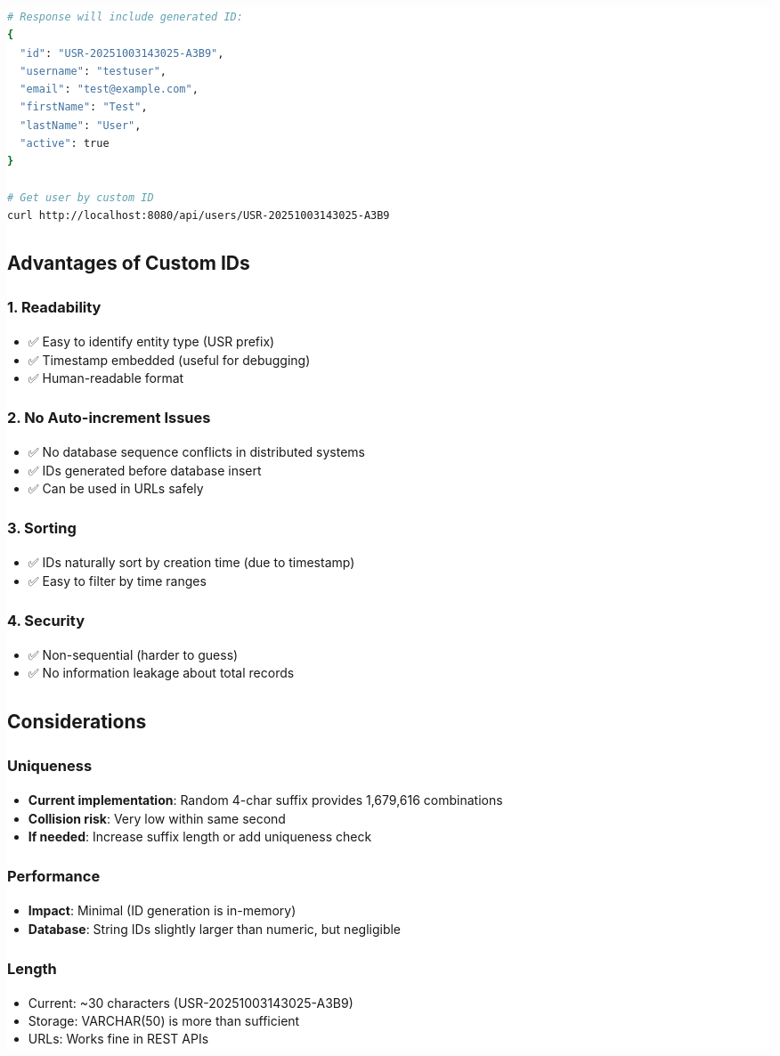 ```bash
# Response will include generated ID:
{
  "id": "USR-20251003143025-A3B9",
  "username": "testuser",
  "email": "test@example.com",
  "firstName": "Test",
  "lastName": "User",
  "active": true
}

# Get user by custom ID
curl http://localhost:8080/api/users/USR-20251003143025-A3B9
```

## Advantages of Custom IDs

### 1. Readability
- ✅ Easy to identify entity type (USR prefix)
- ✅ Timestamp embedded (useful for debugging)
- ✅ Human-readable format

### 2. No Auto-increment Issues
- ✅ No database sequence conflicts in distributed systems
- ✅ IDs generated before database insert
- ✅ Can be used in URLs safely

### 3. Sorting
- ✅ IDs naturally sort by creation time (due to timestamp)
- ✅ Easy to filter by time ranges

### 4. Security
- ✅ Non-sequential (harder to guess)
- ✅ No information leakage about total records

## Considerations

### Uniqueness
- **Current implementation**: Random 4-char suffix provides 1,679,616 combinations
- **Collision risk**: Very low within same second
- **If needed**: Increase suffix length or add uniqueness check

### Performance
- **Impact**: Minimal (ID generation is in-memory)
- **Database**: String IDs slightly larger than numeric, but negligible

### Length
- Current: ~30 characters (USR-20251003143025-A3B9)
- Storage: VARCHAR(50) is more than sufficient
- URLs: Works fine in REST APIs
